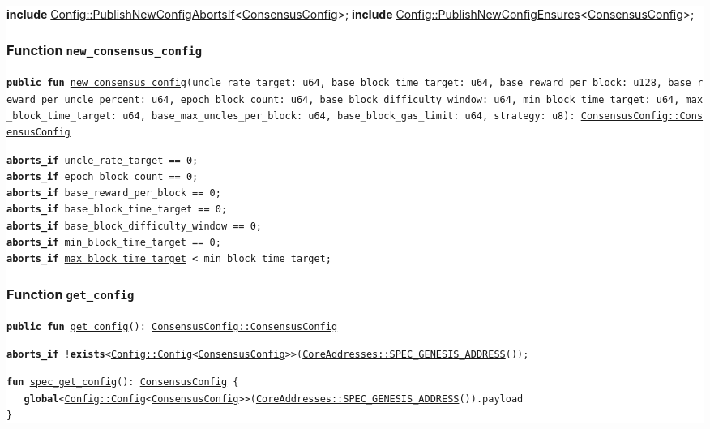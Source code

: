 <b>include</b> <a href="Config.md#0x1_Config_PublishNewConfigAbortsIf">Config::PublishNewConfigAbortsIf</a>&lt;<a href="ConsensusConfig.md#0x1_ConsensusConfig">ConsensusConfig</a>&gt;;
<b>include</b> <a href="Config.md#0x1_Config_PublishNewConfigEnsures">Config::PublishNewConfigEnsures</a>&lt;<a href="ConsensusConfig.md#0x1_ConsensusConfig">ConsensusConfig</a>&gt;;
</code></pre>



<a name="@Specification_1_new_consensus_config"></a>

### Function `new_consensus_config`


<pre><code><b>public</b> <b>fun</b> <a href="ConsensusConfig.md#0x1_ConsensusConfig_new_consensus_config">new_consensus_config</a>(uncle_rate_target: u64, base_block_time_target: u64, base_reward_per_block: u128, base_reward_per_uncle_percent: u64, epoch_block_count: u64, base_block_difficulty_window: u64, min_block_time_target: u64, max_block_time_target: u64, base_max_uncles_per_block: u64, base_block_gas_limit: u64, strategy: u8): <a href="ConsensusConfig.md#0x1_ConsensusConfig_ConsensusConfig">ConsensusConfig::ConsensusConfig</a>
</code></pre>




<pre><code><b>aborts_if</b> uncle_rate_target == 0;
<b>aborts_if</b> epoch_block_count == 0;
<b>aborts_if</b> base_reward_per_block == 0;
<b>aborts_if</b> base_block_time_target == 0;
<b>aborts_if</b> base_block_difficulty_window == 0;
<b>aborts_if</b> min_block_time_target == 0;
<b>aborts_if</b> <a href="ConsensusConfig.md#0x1_ConsensusConfig_max_block_time_target">max_block_time_target</a> &lt; min_block_time_target;
</code></pre>



<a name="@Specification_1_get_config"></a>

### Function `get_config`


<pre><code><b>public</b> <b>fun</b> <a href="ConsensusConfig.md#0x1_ConsensusConfig_get_config">get_config</a>(): <a href="ConsensusConfig.md#0x1_ConsensusConfig_ConsensusConfig">ConsensusConfig::ConsensusConfig</a>
</code></pre>




<pre><code><b>aborts_if</b> !<b>exists</b>&lt;<a href="Config.md#0x1_Config_Config">Config::Config</a>&lt;<a href="ConsensusConfig.md#0x1_ConsensusConfig">ConsensusConfig</a>&gt;&gt;(<a href="CoreAddresses.md#0x1_CoreAddresses_SPEC_GENESIS_ADDRESS">CoreAddresses::SPEC_GENESIS_ADDRESS</a>());
</code></pre>




<a name="0x1_ConsensusConfig_spec_get_config"></a>


<pre><code><b>fun</b> <a href="ConsensusConfig.md#0x1_ConsensusConfig_spec_get_config">spec_get_config</a>(): <a href="ConsensusConfig.md#0x1_ConsensusConfig">ConsensusConfig</a> {
   <b>global</b>&lt;<a href="Config.md#0x1_Config_Config">Config::Config</a>&lt;<a href="ConsensusConfig.md#0x1_ConsensusConfig">ConsensusConfig</a>&gt;&gt;(<a href="CoreAddresses.md#0x1_CoreAddresses_SPEC_GENESIS_ADDRESS">CoreAddresses::SPEC_GENESIS_ADDRESS</a>()).payload
}
</code></pre>
